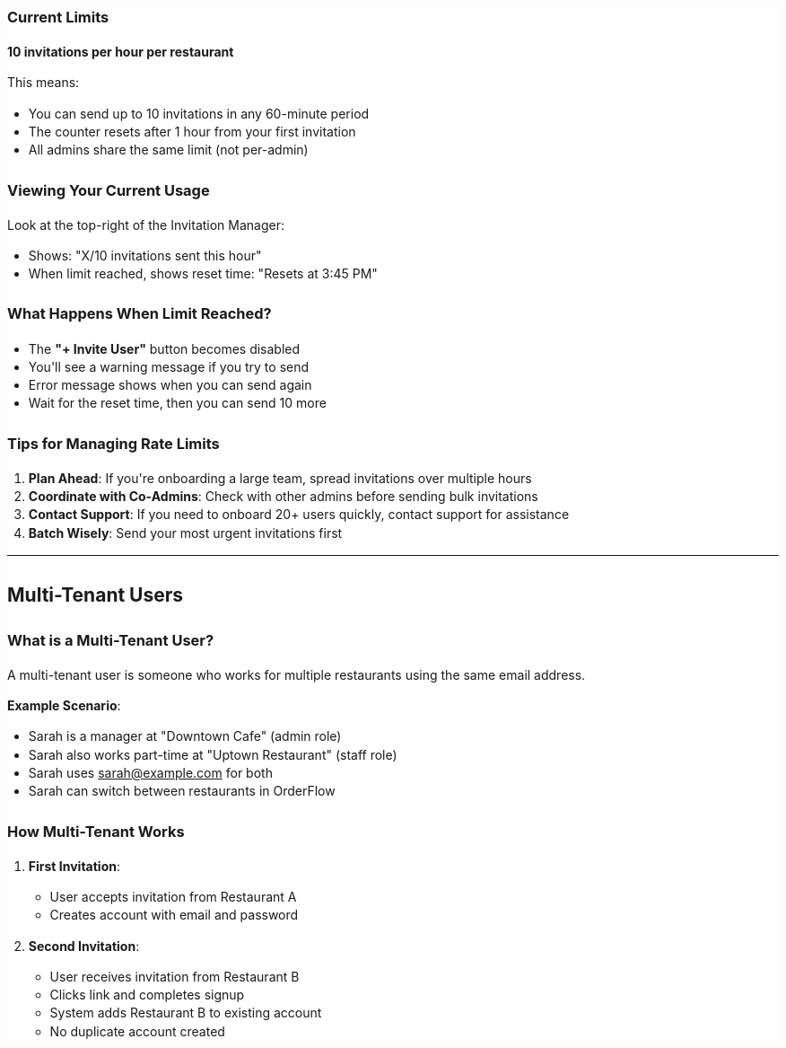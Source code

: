### Current Limits

**10 invitations per hour per restaurant**

This means:
- You can send up to 10 invitations in any 60-minute period
- The counter resets after 1 hour from your first invitation
- All admins share the same limit (not per-admin)

### Viewing Your Current Usage

Look at the top-right of the Invitation Manager:
- Shows: "X/10 invitations sent this hour"
- When limit reached, shows reset time: "Resets at 3:45 PM"

### What Happens When Limit Reached?

- The **"+ Invite User"** button becomes disabled
- You'll see a warning message if you try to send
- Error message shows when you can send again
- Wait for the reset time, then you can send 10 more

### Tips for Managing Rate Limits

1. **Plan Ahead**: If you're onboarding a large team, spread invitations over multiple hours
2. **Coordinate with Co-Admins**: Check with other admins before sending bulk invitations
3. **Contact Support**: If you need to onboard 20+ users quickly, contact support for assistance
4. **Batch Wisely**: Send your most urgent invitations first

---

## Multi-Tenant Users

### What is a Multi-Tenant User?

A multi-tenant user is someone who works for multiple restaurants using the same email address.

**Example Scenario**:
- Sarah is a manager at "Downtown Cafe" (admin role)
- Sarah also works part-time at "Uptown Restaurant" (staff role)
- Sarah uses sarah@example.com for both
- Sarah can switch between restaurants in OrderFlow

### How Multi-Tenant Works

1. **First Invitation**:
   - User accepts invitation from Restaurant A
   - Creates account with email and password

2. **Second Invitation**:
   - User receives invitation from Restaurant B
   - Clicks link and completes signup
   - System adds Restaurant B to existing account
   - No duplicate account created

